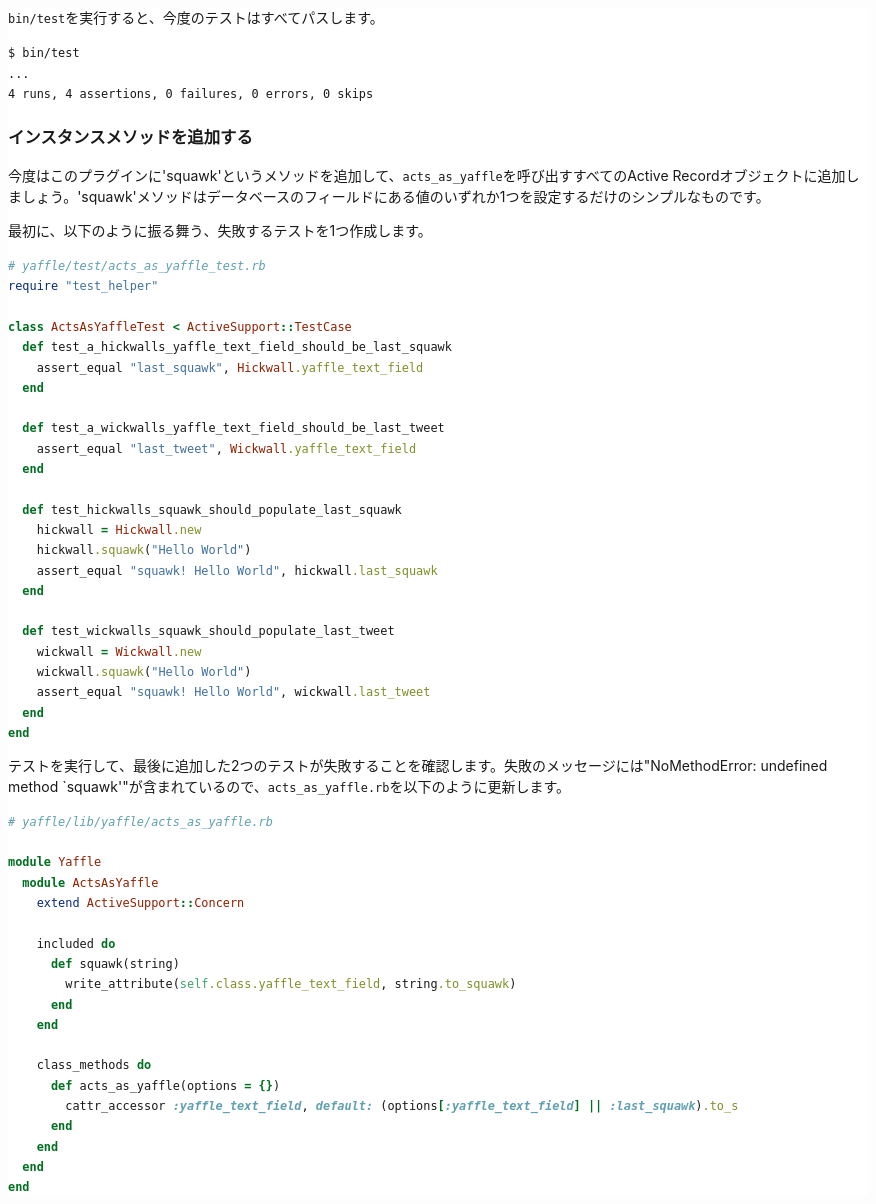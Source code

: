 `bin/test`を実行すると、今度のテストはすべてパスします。

```bash
$ bin/test
...
4 runs, 4 assertions, 0 failures, 0 errors, 0 skips
```

### インスタンスメソッドを追加する

今度はこのプラグインに'squawk'というメソッドを追加して、`acts_as_yaffle`を呼び出すすべてのActive Recordオブジェクトに追加しましょう。'squawk'メソッドはデータベースのフィールドにある値のいずれか1つを設定するだけのシンプルなものです。

最初に、以下のように振る舞う、失敗するテストを1つ作成します。

```ruby
# yaffle/test/acts_as_yaffle_test.rb
require "test_helper"

class ActsAsYaffleTest < ActiveSupport::TestCase
  def test_a_hickwalls_yaffle_text_field_should_be_last_squawk
    assert_equal "last_squawk", Hickwall.yaffle_text_field
  end

  def test_a_wickwalls_yaffle_text_field_should_be_last_tweet
    assert_equal "last_tweet", Wickwall.yaffle_text_field
  end

  def test_hickwalls_squawk_should_populate_last_squawk
    hickwall = Hickwall.new
    hickwall.squawk("Hello World")
    assert_equal "squawk! Hello World", hickwall.last_squawk
  end

  def test_wickwalls_squawk_should_populate_last_tweet
    wickwall = Wickwall.new
    wickwall.squawk("Hello World")
    assert_equal "squawk! Hello World", wickwall.last_tweet
  end
end
```

テストを実行して、最後に追加した2つのテストが失敗することを確認します。失敗のメッセージには"NoMethodError: undefined method \`squawk'"が含まれているので、`acts_as_yaffle.rb`を以下のように更新します。

```ruby
# yaffle/lib/yaffle/acts_as_yaffle.rb

module Yaffle
  module ActsAsYaffle
    extend ActiveSupport::Concern

    included do
      def squawk(string)
        write_attribute(self.class.yaffle_text_field, string.to_squawk)
      end
    end

    class_methods do
      def acts_as_yaffle(options = {})
        cattr_accessor :yaffle_text_field, default: (options[:yaffle_text_field] || :last_squawk).to_s
      end
    end
  end
end
```
